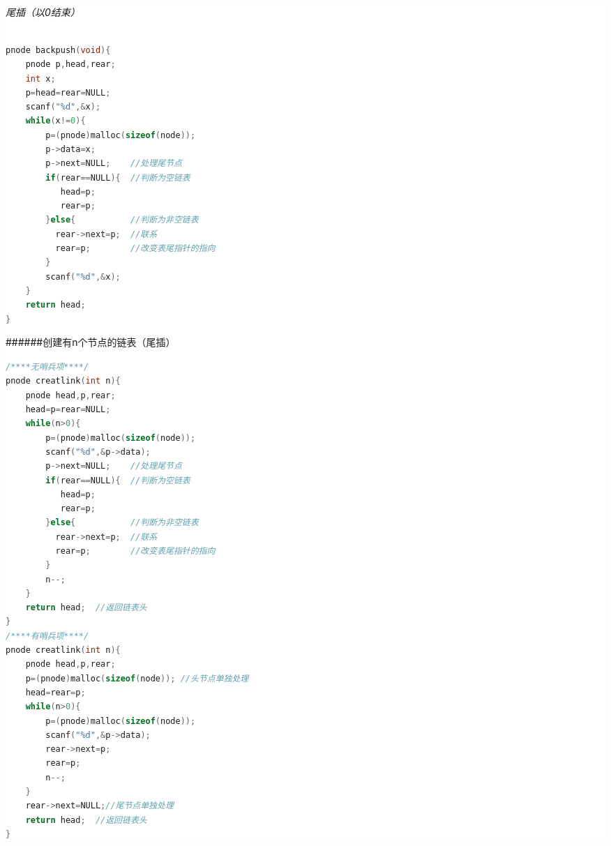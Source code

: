 ###### 尾插（以0结束）

```c
pnode backpush(void){
    pnode p,head,rear;
    int x;
    p=head=rear=NULL;
    scanf("%d",&x);
    while(x!=0){
        p=(pnode)malloc(sizeof(node));
        p->data=x;
        p->next=NULL;    //处理尾节点
        if(rear==NULL){  //判断为空链表
           head=p;
           rear=p;
        }else{           //判断为非空链表
          rear->next=p;  //联系
          rear=p;        //改变表尾指针的指向
        }
        scanf("%d",&x);
    }
    return head;
}
```

######创建有n个节点的链表（尾插）

```c
/****无哨兵项****/
pnode creatlink(int n){
    pnode head,p,rear;
    head=p=rear=NULL;
    while(n>0){
        p=(pnode)malloc(sizeof(node));
        scanf("%d",&p->data);
        p->next=NULL;    //处理尾节点
        if(rear==NULL){  //判断为空链表
           head=p;
           rear=p;
        }else{           //判断为非空链表
          rear->next=p;  //联系
          rear=p;        //改变表尾指针的指向
        }
        n--;
    }
    return head;  //返回链表头
}
/****有哨兵项****/
pnode creatlink(int n){
    pnode head,p,rear;
    p=(pnode)malloc(sizeof(node)); //头节点单独处理
    head=rear=p;
    while(n>0){
        p=(pnode)malloc(sizeof(node));
        scanf("%d",&p->data);
        rear->next=p;
        rear=p;
        n--;
    }
    rear->next=NULL;//尾节点单独处理
    return head;  //返回链表头
}
```
